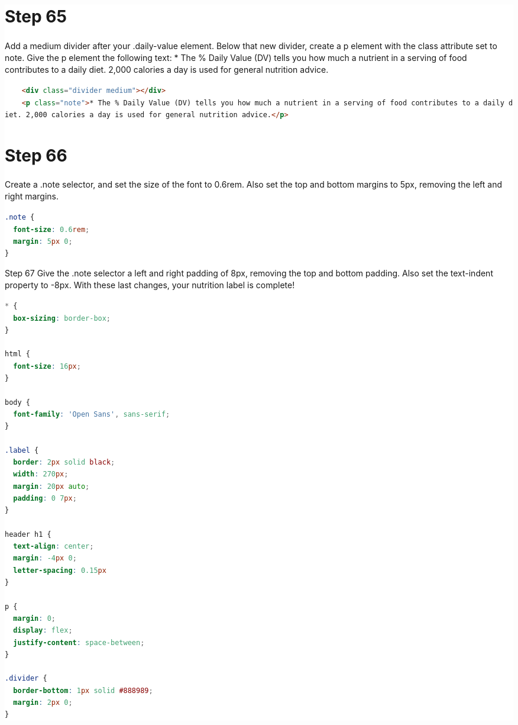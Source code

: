 # Step 65
Add a medium divider after your .daily-value element. Below that new divider, create a p element with the class attribute set to note. Give the p element the following text: * The % Daily Value (DV) tells you how much a nutrient in a serving of food contributes to a daily diet. 2,000 calories a day is used for general nutrition advice.

```html
    <div class="divider medium"></div>
    <p class="note">* The % Daily Value (DV) tells you how much a nutrient in a serving of food contributes to a daily diet. 2,000 calories a day is used for general nutrition advice.</p>
```

# Step 66
Create a .note selector, and set the size of the font to 0.6rem. Also set the top and bottom margins to 5px, removing the left and right margins.

```css
.note {
  font-size: 0.6rem;
  margin: 5px 0;
}
```

Step 67
Give the .note selector a left and right padding of 8px, removing the top and bottom padding. Also set the text-indent property to -8px.
With these last changes, your nutrition label is complete!

```css
* {
  box-sizing: border-box;
}

html {
  font-size: 16px;
}

body {
  font-family: 'Open Sans', sans-serif;
}

.label {
  border: 2px solid black;
  width: 270px;
  margin: 20px auto;
  padding: 0 7px;
}

header h1 {
  text-align: center;
  margin: -4px 0;
  letter-spacing: 0.15px
}

p {
  margin: 0;
  display: flex;
  justify-content: space-between;
}

.divider {
  border-bottom: 1px solid #888989;
  margin: 2px 0;
}
```